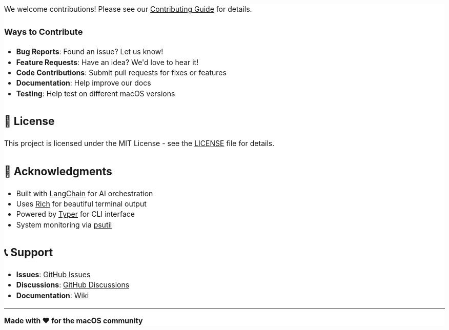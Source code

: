 We welcome contributions! Please see our [Contributing Guide](CONTRIBUTING.md) for details.

### Ways to Contribute
- **Bug Reports**: Found an issue? Let us know!
- **Feature Requests**: Have an idea? We'd love to hear it!
- **Code Contributions**: Submit pull requests for fixes or features
- **Documentation**: Help improve our docs
- **Testing**: Help test on different macOS versions

## 📄 License

This project is licensed under the MIT License - see the [LICENSE](LICENSE) file for details.

## 🙏 Acknowledgments

- Built with [LangChain](https://langchain.com/) for AI orchestration
- Uses [Rich](https://rich.readthedocs.io/) for beautiful terminal output
- Powered by [Typer](https://typer.tiangolo.com/) for CLI interface
- System monitoring via [psutil](https://psutil.readthedocs.io/)

## 📞 Support

- **Issues**: [GitHub Issues](https://github.com/brooksc/MacDoctor/issues)
- **Discussions**: [GitHub Discussions](https://github.com/brooksc/MacDoctor/discussions)
- **Documentation**: [Wiki](https://github.com/brooksc/MacDoctor/wiki)

---

**Made with ❤️ for the macOS community**